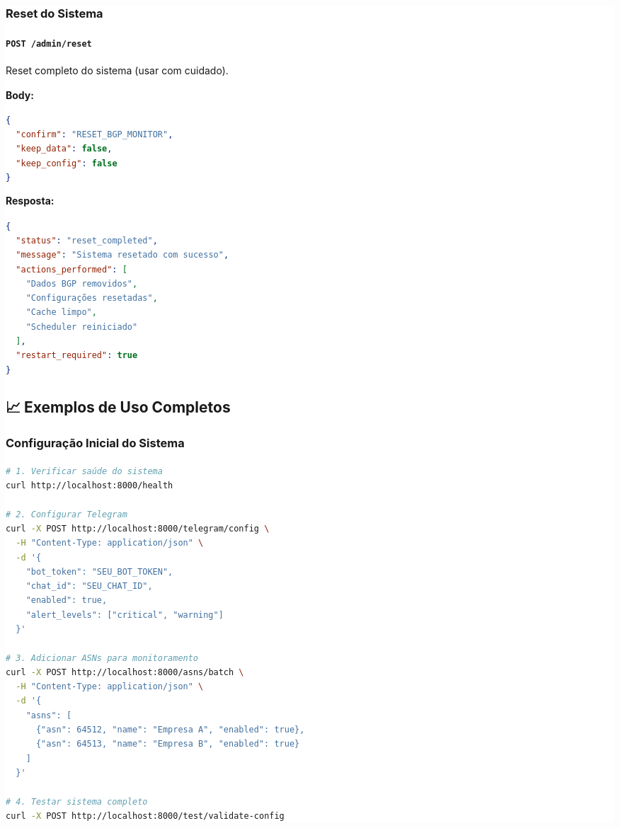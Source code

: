 ### Reset do Sistema

#### `POST /admin/reset`
Reset completo do sistema (usar com cuidado).

**Body:**
```json
{
  "confirm": "RESET_BGP_MONITOR",
  "keep_data": false,
  "keep_config": false
}
```

**Resposta:**
```json
{
  "status": "reset_completed",
  "message": "Sistema resetado com sucesso",
  "actions_performed": [
    "Dados BGP removidos",
    "Configurações resetadas",
    "Cache limpo",
    "Scheduler reiniciado"
  ],
  "restart_required": true
}
```

## 📈 Exemplos de Uso Completos

### Configuração Inicial do Sistema

```bash
# 1. Verificar saúde do sistema
curl http://localhost:8000/health

# 2. Configurar Telegram
curl -X POST http://localhost:8000/telegram/config \
  -H "Content-Type: application/json" \
  -d '{
    "bot_token": "SEU_BOT_TOKEN",
    "chat_id": "SEU_CHAT_ID",
    "enabled": true,
    "alert_levels": ["critical", "warning"]
  }'

# 3. Adicionar ASNs para monitoramento
curl -X POST http://localhost:8000/asns/batch \
  -H "Content-Type: application/json" \
  -d '{
    "asns": [
      {"asn": 64512, "name": "Empresa A", "enabled": true},
      {"asn": 64513, "name": "Empresa B", "enabled": true}
    ]
  }'

# 4. Testar sistema completo
curl -X POST http://localhost:8000/test/validate-config
```
